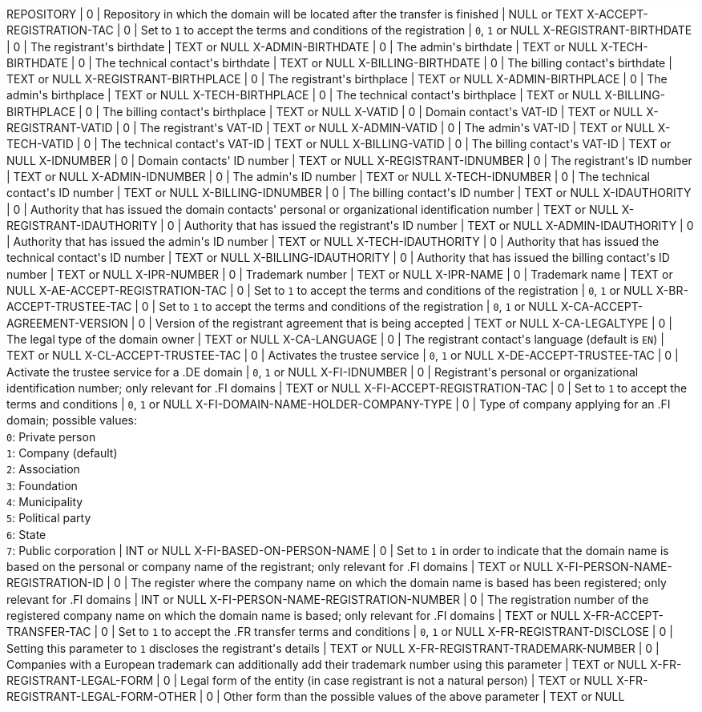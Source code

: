 REPOSITORY | 0 | Repository in which the domain will be located after the transfer is finished | NULL or TEXT
X-ACCEPT-REGISTRATION-TAC | 0 | Set to `1` to accept the terms and conditions of the registration | `0`, `1` or NULL
X-REGISTRANT-BIRTHDATE | 0 | The registrant's birthdate | TEXT or NULL
X-ADMIN-BIRTHDATE | 0 | The admin's birthdate | TEXT or NULL
X-TECH-BIRTHDATE | 0 | The technical contact's birthdate | TEXT or NULL
X-BILLING-BIRTHDATE | 0 | The billing contact's birthdate | TEXT or NULL
X-REGISTRANT-BIRTHPLACE | 0 | The registrant's birthplace | TEXT or NULL
X-ADMIN-BIRTHPLACE | 0 | The admin's birthplace | TEXT or NULL
X-TECH-BIRTHPLACE | 0 | The technical contact's birthplace | TEXT or NULL
X-BILLING-BIRTHPLACE | 0 | The billing contact's birthplace | TEXT or NULL
X-VATID | 0 | Domain contact's VAT-ID | TEXT or NULL
X-REGISTRANT-VATID | 0 | The registrant's VAT-ID | TEXT or NULL
X-ADMIN-VATID | 0 | The admin's VAT-ID | TEXT or NULL
X-TECH-VATID | 0 | The technical contact's VAT-ID | TEXT or NULL
X-BILLING-VATID | 0 | The billing contact's VAT-ID | TEXT or NULL
X-IDNUMBER | 0 | Domain contacts' ID number | TEXT or NULL
X-REGISTRANT-IDNUMBER | 0 | The registrant's ID number | TEXT or NULL
X-ADMIN-IDNUMBER | 0 | The admin's ID number | TEXT or NULL
X-TECH-IDNUMBER | 0 | The technical contact's ID number | TEXT or NULL
X-BILLING-IDNUMBER | 0 | The billing contact's ID number | TEXT or NULL
X-IDAUTHORITY | 0 | Authority that has issued the domain contacts' personal or organizational identification number | TEXT or NULL
X-REGISTRANT-IDAUTHORITY | 0 | Authority that has issued the registrant's ID number | TEXT or NULL
X-ADMIN-IDAUTHORITY | 0 | Authority that has issued the admin's ID number | TEXT or NULL
X-TECH-IDAUTHORITY | 0 | Authority that has issued the technical contact's ID number | TEXT or NULL
X-BILLING-IDAUTHORITY | 0 | Authority that has issued the billing contact's ID number | TEXT or NULL
X-IPR-NUMBER | 0 | Trademark number | TEXT or NULL
X-IPR-NAME | 0 | Trademark name | TEXT or NULL
X-AE-ACCEPT-REGISTRATION-TAC | 0 | Set to `1` to accept the terms and conditions of the registration | `0`, `1` or NULL
X-BR-ACCEPT-TRUSTEE-TAC | 0 | Set to `1` to accept the terms and conditions of the registration | `0`, `1` or NULL
X-CA-ACCEPT-AGREEMENT-VERSION | 0 | Version of the registrant agreement that is being accepted | TEXT or NULL
X-CA-LEGALTYPE | 0 | The legal type of the domain owner | TEXT or NULL
X-CA-LANGUAGE | 0 | The registrant contact's language (default is `EN`) | TEXT or NULL
X-CL-ACCEPT-TRUSTEE-TAC | 0 | Activates the trustee service | `0`, `1` or NULL
X-DE-ACCEPT-TRUSTEE-TAC | 0 | Activate the trustee service for a .DE domain | `0`, `1` or NULL
X-FI-IDNUMBER | 0 | Registrant's personal or organizational identification number; only relevant for .FI domains | TEXT or NULL
X-FI-ACCEPT-REGISTRATION-TAC | 0 | Set to `1` to accept the terms and conditions | `0`, `1` or NULL
X-FI-DOMAIN-NAME-HOLDER-COMPANY-TYPE | 0 | Type of company applying for an .FI domain; possible values:<br>`0`: Private person<br>`1`: Company (default)<br>`2`: Association<br>`3`: Foundation<br>`4`: Municipality<br>`5`: Political party<br>`6`: State<br>`7`: Public corporation | INT or NULL
X-FI-BASED-ON-PERSON-NAME | 0 | Set to `1` in order to indicate that the domain name is based on the personal or company name of the registrant; only relevant for .FI domains | TEXT or NULL
X-FI-PERSON-NAME-REGISTRATION-ID | 0 | The register where the company name on which the domain name is based has been registered; only relevant for .FI domains | INT or NULL
X-FI-PERSON-NAME-REGISTRATION-NUMBER | 0 | The registration number of the registered company name on which the domain name is based; only relevant for .FI domains | TEXT or NULL
X-FR-ACCEPT-TRANSFER-TAC | 0 | Set to `1` to accept the .FR transfer terms and conditions | `0`, `1` or NULL
X-FR-REGISTRANT-DISCLOSE | 0 | Setting this parameter to `1` discloses the registrant's details | TEXT or NULL
X-FR-REGISTRANT-TRADEMARK-NUMBER | 0 | Companies with a European trademark can additionally add their trademark number using this parameter | TEXT or NULL
X-FR-REGISTRANT-LEGAL-FORM | 0 | Legal form of the entity (in case registrant is not a natural person) | TEXT or NULL
X-FR-REGISTRANT-LEGAL-FORM-OTHER | 0 | Other form than the possible values of the above parameter | TEXT or NULL